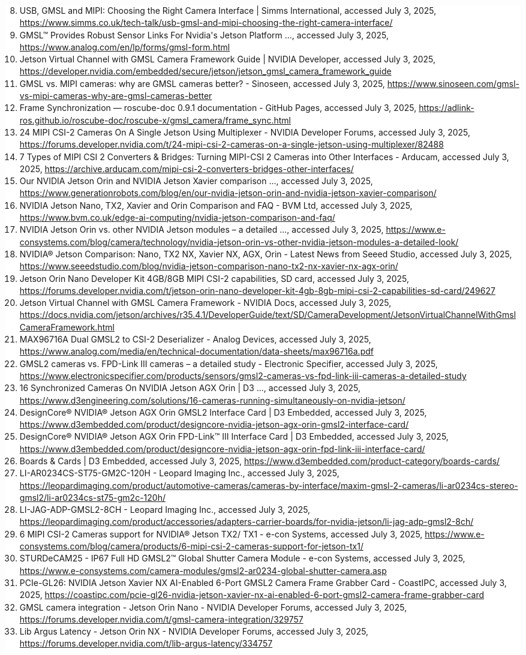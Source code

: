 8. USB, GMSL and MIPI: Choosing the Right Camera Interface | Simms International, accessed July 3, 2025, https://www.simms.co.uk/tech-talk/usb-gmsl-and-mipi-choosing-the-right-camera-interface/
9. GMSL™ Provides Robust Sensor Links For Nvidia's Jetson Platform ..., accessed July 3, 2025, https://www.analog.com/en/lp/forms/gmsl-form.html
10. Jetson Virtual Channel with GMSL Camera Framework Guide | NVIDIA Developer, accessed July 3, 2025, https://developer.nvidia.com/embedded/secure/jetson/jetson_gmsl_camera_framework_guide
11. GMSL vs. MIPI cameras: why are GMSL cameras better? - Sinoseen, accessed July 3, 2025, https://www.sinoseen.com/gmsl-vs-mipi-cameras-why-are-gmsl-cameras-better
12. Frame Synchronization — roscube-doc 0.9.1 documentation - GitHub Pages, accessed July 3, 2025, https://adlink-ros.github.io/roscube-doc/roscube-x/gmsl_camera/frame_sync.html
13. 24 MIPI CSI-2 Cameras On A Single Jetson Using Multiplexer - NVIDIA Developer Forums, accessed July 3, 2025, https://forums.developer.nvidia.com/t/24-mipi-csi-2-cameras-on-a-single-jetson-using-multiplexer/82488
14. 7 Types of MIPI CSI 2 Converters & Bridges: Turning MIPI-CSI 2 Cameras into Other Interfaces - Arducam, accessed July 3, 2025, https://archive.arducam.com/mipi-csi-2-converters-bridges-other-interfaces/
15. Our NVIDIA Jetson Orin and NVIDIA Jetson Xavier comparison ..., accessed July 3, 2025, https://www.generationrobots.com/blog/en/our-nvidia-jetson-orin-and-nvidia-jetson-xavier-comparison/
16. NVIDIA Jetson Nano, TX2, Xavier and Orin Comparison and FAQ - BVM Ltd, accessed July 3, 2025, https://www.bvm.co.uk/edge-ai-computing/nvidia-jetson-comparison-and-faq/
17. NVIDIA Jetson Orin vs. other NVIDIA Jetson modules – a detailed ..., accessed July 3, 2025, https://www.e-consystems.com/blog/camera/technology/nvidia-jetson-orin-vs-other-nvidia-jetson-modules-a-detailed-look/
18. NVIDIA® Jetson Comparison: Nano, TX2 NX, Xavier NX, AGX, Orin - Latest News from Seeed Studio, accessed July 3, 2025, https://www.seeedstudio.com/blog/nvidia-jetson-comparison-nano-tx2-nx-xavier-nx-agx-orin/
19. Jetson Orin Nano Developer Kit 4GB/8GB MIPI CSI-2 capabilities, SD card, accessed July 3, 2025, https://forums.developer.nvidia.com/t/jetson-orin-nano-developer-kit-4gb-8gb-mipi-csi-2-capabilities-sd-card/249627
20. Jetson Virtual Channel with GMSL Camera Framework - NVIDIA Docs, accessed July 3, 2025, https://docs.nvidia.com/jetson/archives/r35.4.1/DeveloperGuide/text/SD/CameraDevelopment/JetsonVirtualChannelWithGmslCameraFramework.html
21. MAX96716A Dual GMSL2 to CSI-2 Deserializer - Analog Devices, accessed July 3, 2025, https://www.analog.com/media/en/technical-documentation/data-sheets/max96716a.pdf
22. GMSL2 cameras vs. FPD-Link III cameras – a detailed study - Electronic Specifier, accessed July 3, 2025, https://www.electronicspecifier.com/products/sensors/gmsl2-cameras-vs-fpd-link-iii-cameras-a-detailed-study
23. 16 Synchronized Cameras On NVIDIA Jetson AGX Orin | D3 ..., accessed July 3, 2025, https://www.d3engineering.com/solutions/16-cameras-running-simultaneously-on-nvidia-jetson/
24. DesignCore® NVIDIA® Jetson AGX Orin GMSL2 Interface Card | D3 Embedded, accessed July 3, 2025, https://www.d3embedded.com/product/designcore-nvidia-jetson-agx-orin-gmsl2-interface-card/
25. DesignCore® NVIDIA® Jetson AGX Orin FPD-Link™ III Interface Card | D3 Embedded, accessed July 3, 2025, https://www.d3embedded.com/product/designcore-nvidia-jetson-agx-orin-fpd-link-iii-interface-card/
26. Boards & Cards | D3 Embedded, accessed July 3, 2025, https://www.d3embedded.com/product-category/boards-cards/
27. LI-AR0234CS-ST75-GM2C-120H - Leopard Imaging Inc., accessed July 3, 2025, https://leopardimaging.com/product/automotive-cameras/cameras-by-interface/maxim-gmsl-2-cameras/li-ar0234cs-stereo-gmsl2/li-ar0234cs-st75-gm2c-120h/
28. LI-JAG-ADP-GMSL2-8CH - Leopard Imaging Inc., accessed July 3, 2025, https://leopardimaging.com/product/accessories/adapters-carrier-boards/for-nvidia-jetson/li-jag-adp-gmsl2-8ch/
29. 6 MIPI CSI-2 Cameras support for NVIDIA® Jetson TX2/ TX1 - e-con Systems, accessed July 3, 2025, https://www.e-consystems.com/blog/camera/products/6-mipi-csi-2-cameras-support-for-jetson-tx1/
30. STURDeCAM25 - IP67 Full HD GMSL2™ Global Shutter Camera Module - e-con Systems, accessed July 3, 2025, https://www.e-consystems.com/camera-modules/gmsl2-ar0234-global-shutter-camera.asp
31. PCIe-GL26: NVIDIA Jetson Xavier NX AI-Enabled 6-Port GMSL2 Camera Frame Grabber Card - CoastIPC, accessed July 3, 2025, https://coastipc.com/pcie-gl26-nvidia-jetson-xavier-nx-ai-enabled-6-port-gmsl2-camera-frame-grabber-card
32. GMSL camera integration - Jetson Orin Nano - NVIDIA Developer Forums, accessed July 3, 2025, https://forums.developer.nvidia.com/t/gmsl-camera-integration/329757
33. Lib Argus Latency - Jetson Orin NX - NVIDIA Developer Forums, accessed July 3, 2025, https://forums.developer.nvidia.com/t/lib-argus-latency/334757
